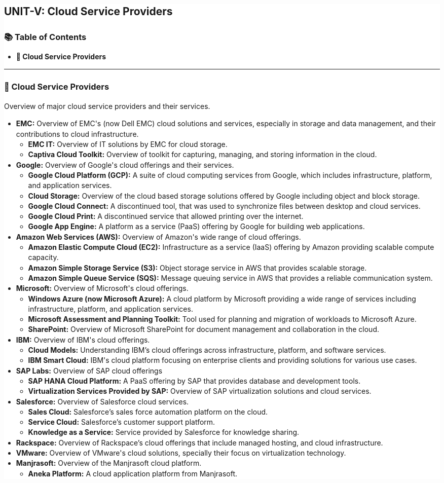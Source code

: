 
## **UNIT-V: Cloud Service Providers**

### 📚 Table of Contents

*   **🏢 Cloud Service Providers**

---

### **🏢 Cloud Service Providers**

Overview of major cloud service providers and their services.

*   **EMC:** Overview of EMC's (now Dell EMC) cloud solutions and services, especially in storage and data management, and their contributions to cloud infrastructure.
    *   **EMC IT:** Overview of IT solutions by EMC for cloud storage.
    *  **Captiva Cloud Toolkit:** Overview of toolkit for capturing, managing, and storing information in the cloud.
*   **Google:** Overview of Google's cloud offerings and their services.
    *   **Google Cloud Platform (GCP):** A suite of cloud computing services from Google, which includes infrastructure, platform, and application services.
    *   **Cloud Storage:**  Overview of the cloud based storage solutions offered by Google including object and block storage.
    *   **Google Cloud Connect:** A discontinued tool, that was used to synchronize files between desktop and cloud services.
    *   **Google Cloud Print:** A discontinued service that allowed printing over the internet.
    *  **Google App Engine:** A platform as a service (PaaS) offering by Google for building web applications.
*   **Amazon Web Services (AWS):** Overview of Amazon's wide range of cloud offerings.
    *   **Amazon Elastic Compute Cloud (EC2):** Infrastructure as a service (IaaS) offering by Amazon providing scalable compute capacity.
    *   **Amazon Simple Storage Service (S3):** Object storage service in AWS that provides scalable storage.
    *   **Amazon Simple Queue Service (SQS):** Message queuing service in AWS that provides a reliable communication system.
*   **Microsoft:** Overview of Microsoft's cloud offerings.
    *   **Windows Azure (now Microsoft Azure):** A cloud platform by Microsoft providing a wide range of services including infrastructure, platform, and application services.
    *   **Microsoft Assessment and Planning Toolkit:** Tool used for planning and migration of workloads to Microsoft Azure.
    *   **SharePoint:** Overview of Microsoft SharePoint for document management and collaboration in the cloud.
*   **IBM:** Overview of IBM's cloud offerings.
    *   **Cloud Models:** Understanding IBM’s cloud offerings across infrastructure, platform, and software services.
    *   **IBM Smart Cloud:** IBM's cloud platform focusing on enterprise clients and providing solutions for various use cases.
*   **SAP Labs:** Overview of SAP cloud offerings
    * **SAP HANA Cloud Platform:** A PaaS offering by SAP that provides database and development tools.
    *  **Virtualization Services Provided by SAP:** Overview of SAP virtualization solutions and cloud services.
*  **Salesforce:** Overview of Salesforce cloud services.
    *  **Sales Cloud:** Salesforce’s sales force automation platform on the cloud.
    * **Service Cloud:** Salesforce’s customer support platform.
    *   **Knowledge as a Service:** Service provided by Salesforce for knowledge sharing.
*   **Rackspace:** Overview of Rackspace’s cloud offerings that include managed hosting, and cloud infrastructure.
*   **VMware:** Overview of VMware's cloud solutions, specially their focus on virtualization technology.
*   **Manjrasoft:** Overview of the Manjrasoft cloud platform.
    *  **Aneka Platform:** A cloud application platform from Manjrasoft.
